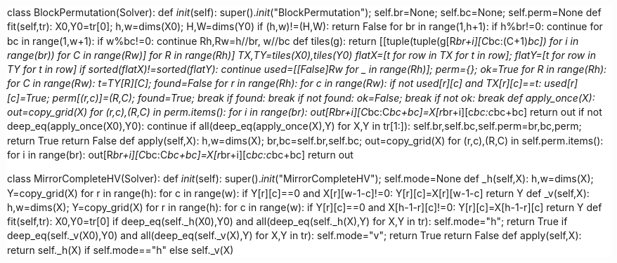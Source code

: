 class BlockPermutation(Solver):
    def _init_(self): super()._init_("BlockPermutation"); self.br=None; self.bc=None; self.perm=None
    def fit(self,tr):
        X0,Y0=tr[0]; h,w=dims(X0); H,W=dims(Y0)
        if (h,w)!=(H,W): return False
        for br in range(1,h+1):
            if h%br!=0: continue
            for bc in range(1,w+1):
                if w%bc!=0: continue
                Rh,Rw=h//br, w//bc
                def tiles(g):
                    return [[tuple(tuple(g[R*br+i][C*bc:(C+1)*bc]) for i in range(br)) for C in range(Rw)] for R in range(Rh)]
                TX,TY=tiles(X0),tiles(Y0)
                flatX=[t for row in TX for t in row]; flatY=[t for row in TY for t in row]
                if sorted(flatX)!=sorted(flatY): continue
                used=[[False]*Rw for _ in range(Rh)]; perm={}; ok=True
                for R in range(Rh):
                    for C in range(Rw):
                        t=TY[R][C]; found=False
                        for r in range(Rh):
                            for c in range(Rw):
                                if not used[r][c] and TX[r][c]==t:
                                    used[r][c]=True; perm[(r,c)]=(R,C); found=True; break
                            if found: break
                        if not found: ok=False; break
                    if not ok: break
                def apply_once(X):
                    out=copy_grid(X)
                    for (r,c),(R,C) in perm.items():
                        for i in range(br):
                            out[R*br+i][C*bc:C*bc+bc]=X[r*br+i][c*bc:c*bc+bc]
                    return out
                if not deep_eq(apply_once(X0),Y0): continue
                if all(deep_eq(apply_once(X),Y) for X,Y in tr[1:]):
                    self.br,self.bc,self.perm=br,bc,perm; return True
        return False
    def apply(self,X):
        h,w=dims(X); br,bc=self.br,self.bc; out=copy_grid(X)
        for (r,c),(R,C) in self.perm.items():
            for i in range(br):
                out[R*br+i][C*bc:C*bc+bc]=X[r*br+i][c*bc:c*bc+bc]
        return out

class MirrorCompleteHV(Solver):
    def _init_(self): super()._init_("MirrorCompleteHV"); self.mode=None
    def _h(self,X):
        h,w=dims(X); Y=copy_grid(X)
        for r in range(h):
            for c in range(w):
                if Y[r][c]==0 and X[r][w-1-c]!=0: Y[r][c]=X[r][w-1-c]
        return Y
    def _v(self,X):
        h,w=dims(X); Y=copy_grid(X)
        for r in range(h):
            for c in range(w):
                if Y[r][c]==0 and X[h-1-r][c]!=0: Y[r][c]=X[h-1-r][c]
        return Y
    def fit(self,tr):
        X0,Y0=tr[0]
        if deep_eq(self._h(X0),Y0) and all(deep_eq(self._h(X),Y) for X,Y in tr): self.mode="h"; return True
        if deep_eq(self._v(X0),Y0) and all(deep_eq(self._v(X),Y) for X,Y in tr): self.mode="v"; return True
        return False
    def apply(self,X): return self._h(X) if self.mode=="h" else self._v(X)